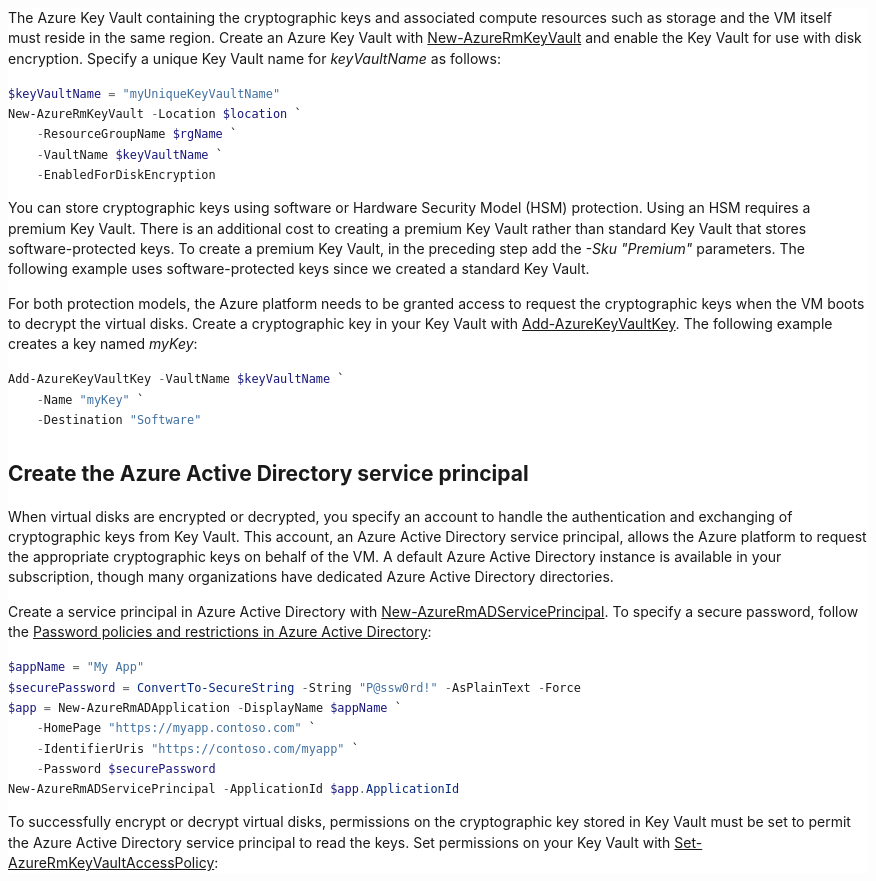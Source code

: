 The Azure Key Vault containing the cryptographic keys and associated compute resources such as storage and the VM itself must reside in the same region. Create an Azure Key Vault with [New-AzureRmKeyVault](/powershell/module/azurerm.keyvault/new-azurermkeyvault) and enable the Key Vault for use with disk encryption. Specify a unique Key Vault name for *keyVaultName* as follows:

```powershell
$keyVaultName = "myUniqueKeyVaultName"
New-AzureRmKeyVault -Location $location `
    -ResourceGroupName $rgName `
    -VaultName $keyVaultName `
    -EnabledForDiskEncryption
```

You can store cryptographic keys using software or Hardware Security Model (HSM) protection. Using an HSM requires a premium Key Vault. There is an additional cost to creating a premium Key Vault rather than standard Key Vault that stores software-protected keys. To create a premium Key Vault, in the preceding step add the *-Sku "Premium"* parameters. The following example uses software-protected keys since we created a standard Key Vault. 

For both protection models, the Azure platform needs to be granted access to request the cryptographic keys when the VM boots to decrypt the virtual disks. Create a cryptographic key in your Key Vault with [Add-AzureKeyVaultKey](/powershell/module/azurerm.keyvault/add-azurekeyvaultkey). The following example creates a key named *myKey*:

```powershell
Add-AzureKeyVaultKey -VaultName $keyVaultName `
    -Name "myKey" `
    -Destination "Software"
```


## Create the Azure Active Directory service principal
When virtual disks are encrypted or decrypted, you specify an account to handle the authentication and exchanging of cryptographic keys from Key Vault. This account, an Azure Active Directory service principal, allows the Azure platform to request the appropriate cryptographic keys on behalf of the VM. A default Azure Active Directory instance is available in your subscription, though many organizations have dedicated Azure Active Directory directories.

Create a service principal in Azure Active Directory with [New-AzureRmADServicePrincipal](/powershell/module/azurerm.resources/new-azurermadserviceprincipal). To specify a secure password, follow the [Password policies and restrictions in Azure Active Directory](../../active-directory/authentication/concept-sspr-policy.md):

```powershell
$appName = "My App"
$securePassword = ConvertTo-SecureString -String "P@ssw0rd!" -AsPlainText -Force
$app = New-AzureRmADApplication -DisplayName $appName `
    -HomePage "https://myapp.contoso.com" `
    -IdentifierUris "https://contoso.com/myapp" `
    -Password $securePassword
New-AzureRmADServicePrincipal -ApplicationId $app.ApplicationId
```

To successfully encrypt or decrypt virtual disks, permissions on the cryptographic key stored in Key Vault must be set to permit the Azure Active Directory service principal to read the keys. Set permissions on your Key Vault with [Set-AzureRmKeyVaultAccessPolicy](/powershell/module/azurerm.keyvault/set-azurermkeyvaultaccesspolicy):
